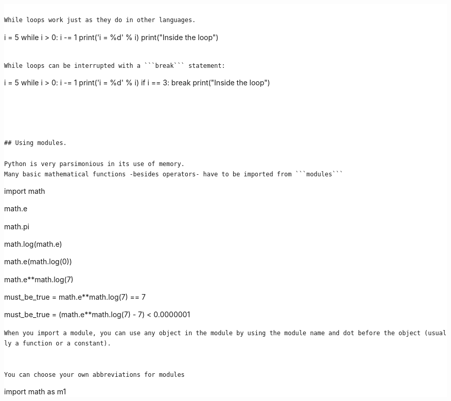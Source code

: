 ```

While loops work just as they do in other languages. 
```
i = 5
while i > 0:
  i -= 1
  print('i = %d' % i)
  print("Inside the loop")
```

While loops can be interrupted with a ```break``` statement: 
```
i = 5
while i > 0:
  i -= 1
  print('i = %d' % i)
  if i == 3:
      break
  print("Inside the loop")
```




## Using modules.

Python is very parsimonious in its use of memory. 
Many basic mathematical functions -besides operators- have to be imported from ```modules```
```
import math

math.e

math.pi



math.log(math.e)

math.e(math.log(0))


math.e**math.log(7)


must_be_true = math.e**math.log(7) == 7

must_be_true = (math.e**math.log(7) - 7) < 0.0000001

```
When you import a module, you can use any object in the module by using the module name and dot before the object (usually a function or a constant).


You can choose your own abbreviations for modules

```
import math as m1
